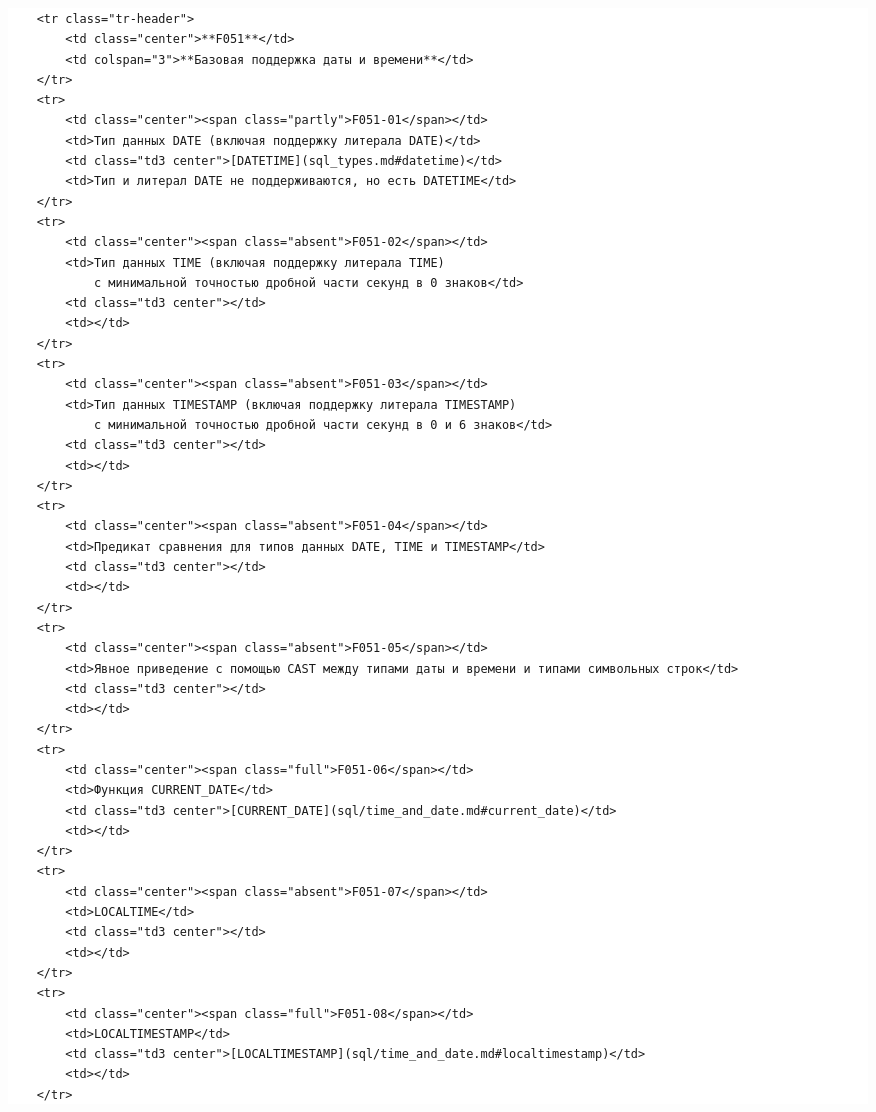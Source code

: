         <tr class="tr-header">
            <td class="center">**F051**</td>
            <td colspan="3">**Базовая поддержка даты и времени**</td>
        </tr>
        <tr>
            <td class="center"><span class="partly">F051-01</span></td>
            <td>Тип данных DATE (включая поддержку литерала DATE)</td>
            <td class="td3 center">[DATETIME](sql_types.md#datetime)</td>
            <td>Тип и литерал DATE не поддерживаются, но есть DATETIME</td>
        </tr>
        <tr>
            <td class="center"><span class="absent">F051-02</span></td>
            <td>Тип данных TIME (включая поддержку литерала TIME)
                с минимальной точностью дробной части секунд в 0 знаков</td>
            <td class="td3 center"></td>
            <td></td>
        </tr>
        <tr>
            <td class="center"><span class="absent">F051-03</span></td>
            <td>Тип данных TIMESTAMP (включая поддержку литерала TIMESTAMP)
                с минимальной точностью дробной части секунд в 0 и 6 знаков</td>
            <td class="td3 center"></td>
            <td></td>
        </tr>
        <tr>
            <td class="center"><span class="absent">F051-04</span></td>
            <td>Предикат сравнения для типов данных DATE, TIME и TIMESTAMP</td>
            <td class="td3 center"></td>
            <td></td>
        </tr>
        <tr>
            <td class="center"><span class="absent">F051-05</span></td>
            <td>Явное приведение с помощью CAST между типами даты и времени и типами символьных строк</td>
            <td class="td3 center"></td>
            <td></td>
        </tr>
        <tr>
            <td class="center"><span class="full">F051-06</span></td>
            <td>Функция CURRENT_DATE</td>
            <td class="td3 center">[CURRENT_DATE](sql/time_and_date.md#current_date)</td>
            <td></td>
        </tr>
        <tr>
            <td class="center"><span class="absent">F051-07</span></td>
            <td>LOCALTIME</td>
            <td class="td3 center"></td>
            <td></td>
        </tr>
        <tr>
            <td class="center"><span class="full">F051-08</span></td>
            <td>LOCALTIMESTAMP</td>
            <td class="td3 center">[LOCALTIMESTAMP](sql/time_and_date.md#localtimestamp)</td>
            <td></td>
        </tr>

